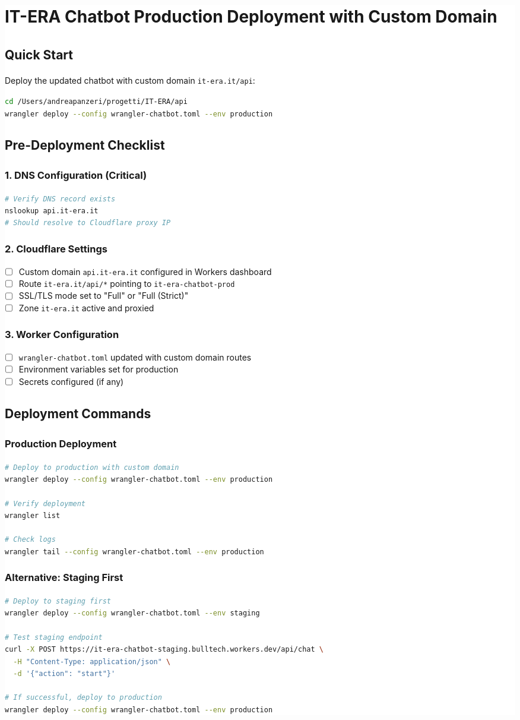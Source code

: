 # IT-ERA Chatbot Production Deployment with Custom Domain

## Quick Start

Deploy the updated chatbot with custom domain `it-era.it/api`:

```bash
cd /Users/andreapanzeri/progetti/IT-ERA/api
wrangler deploy --config wrangler-chatbot.toml --env production
```

## Pre-Deployment Checklist

### 1. DNS Configuration (Critical)
```bash
# Verify DNS record exists
nslookup api.it-era.it
# Should resolve to Cloudflare proxy IP
```

### 2. Cloudflare Settings
- [ ] Custom domain `api.it-era.it` configured in Workers dashboard
- [ ] Route `it-era.it/api/*` pointing to `it-era-chatbot-prod`
- [ ] SSL/TLS mode set to "Full" or "Full (Strict)"
- [ ] Zone `it-era.it` active and proxied

### 3. Worker Configuration
- [ ] `wrangler-chatbot.toml` updated with custom domain routes
- [ ] Environment variables set for production
- [ ] Secrets configured (if any)

## Deployment Commands

### Production Deployment
```bash
# Deploy to production with custom domain
wrangler deploy --config wrangler-chatbot.toml --env production

# Verify deployment
wrangler list

# Check logs
wrangler tail --config wrangler-chatbot.toml --env production
```

### Alternative: Staging First
```bash
# Deploy to staging first
wrangler deploy --config wrangler-chatbot.toml --env staging

# Test staging endpoint
curl -X POST https://it-era-chatbot-staging.bulltech.workers.dev/api/chat \
  -H "Content-Type: application/json" \
  -d '{"action": "start"}'

# If successful, deploy to production
wrangler deploy --config wrangler-chatbot.toml --env production
```
